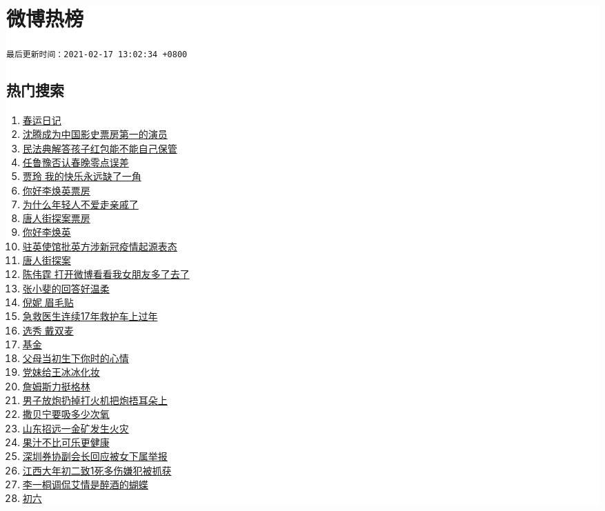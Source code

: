 # 微博热榜

`最后更新时间：2021-02-17 13:02:34 +0800`

## 热门搜索

1. [春运日记](https://s.weibo.com/weibo?q=%23%E6%98%A5%E8%BF%90%E6%97%A5%E8%AE%B0%23&Refer=new_time)
1. [沈腾成为中国影史票房第一的演员](https://s.weibo.com/weibo?q=%23%E6%B2%88%E8%85%BE%E6%88%90%E4%B8%BA%E4%B8%AD%E5%9B%BD%E5%BD%B1%E5%8F%B2%E7%A5%A8%E6%88%BF%E7%AC%AC%E4%B8%80%E7%9A%84%E6%BC%94%E5%91%98%23&Refer=top)
1. [民法典解答孩子红包能不能自己保管](https://s.weibo.com/weibo?q=%23%E6%B0%91%E6%B3%95%E5%85%B8%E8%A7%A3%E7%AD%94%E5%AD%A9%E5%AD%90%E7%BA%A2%E5%8C%85%E8%83%BD%E4%B8%8D%E8%83%BD%E8%87%AA%E5%B7%B1%E4%BF%9D%E7%AE%A1%23&Refer=top)
1. [任鲁豫否认春晚零点误差](https://s.weibo.com/weibo?q=%23%E4%BB%BB%E9%B2%81%E8%B1%AB%E5%90%A6%E8%AE%A4%E6%98%A5%E6%99%9A%E9%9B%B6%E7%82%B9%E8%AF%AF%E5%B7%AE%23&Refer=top)
1. [贾玲 我的快乐永远缺了一角](https://s.weibo.com/weibo?q=%E8%B4%BE%E7%8E%B2%20%E6%88%91%E7%9A%84%E5%BF%AB%E4%B9%90%E6%B0%B8%E8%BF%9C%E7%BC%BA%E4%BA%86%E4%B8%80%E8%A7%92&Refer=top)
1. [你好李焕英票房](https://s.weibo.com/weibo?q=%23%E4%BD%A0%E5%A5%BD%E6%9D%8E%E7%84%95%E8%8B%B1%E7%A5%A8%E6%88%BF%23&Refer=top)
1. [为什么年轻人不爱走亲戚了](https://s.weibo.com/weibo?q=%23%E4%B8%BA%E4%BB%80%E4%B9%88%E5%B9%B4%E8%BD%BB%E4%BA%BA%E4%B8%8D%E7%88%B1%E8%B5%B0%E4%BA%B2%E6%88%9A%E4%BA%86%23&Refer=top)
1. [唐人街探案票房](https://s.weibo.com/weibo?q=%E5%94%90%E4%BA%BA%E8%A1%97%E6%8E%A2%E6%A1%88%E7%A5%A8%E6%88%BF&Refer=top)
1. [你好李焕英](https://s.weibo.com/weibo?q=%E4%BD%A0%E5%A5%BD%E6%9D%8E%E7%84%95%E8%8B%B1&Refer=top)
1. [驻英使馆批英方涉新冠疫情起源表态](https://s.weibo.com/weibo?q=%23%E9%A9%BB%E8%8B%B1%E4%BD%BF%E9%A6%86%E6%89%B9%E8%8B%B1%E6%96%B9%E6%B6%89%E6%96%B0%E5%86%A0%E7%96%AB%E6%83%85%E8%B5%B7%E6%BA%90%E8%A1%A8%E6%80%81%23&Refer=top)
1. [唐人街探案](https://s.weibo.com/weibo?q=%E5%94%90%E4%BA%BA%E8%A1%97%E6%8E%A2%E6%A1%88&Refer=top)
1. [陈伟霆 打开微博看看我女朋友多了去了](https://s.weibo.com/weibo?q=%E9%99%88%E4%BC%9F%E9%9C%86%20%E6%89%93%E5%BC%80%E5%BE%AE%E5%8D%9A%E7%9C%8B%E7%9C%8B%E6%88%91%E5%A5%B3%E6%9C%8B%E5%8F%8B%E5%A4%9A%E4%BA%86%E5%8E%BB%E4%BA%86&Refer=top)
1. [张小斐的回答好温柔](https://s.weibo.com/weibo?q=%23%E5%BC%A0%E5%B0%8F%E6%96%90%E7%9A%84%E5%9B%9E%E7%AD%94%E5%A5%BD%E6%B8%A9%E6%9F%94%23&Refer=top)
1. [倪妮 眉毛贴](https://s.weibo.com/weibo?q=%E5%80%AA%E5%A6%AE%20%E7%9C%89%E6%AF%9B%E8%B4%B4&Refer=top)
1. [急救医生连续17年救护车上过年](https://s.weibo.com/weibo?q=%23%E6%80%A5%E6%95%91%E5%8C%BB%E7%94%9F%E8%BF%9E%E7%BB%AD17%E5%B9%B4%E6%95%91%E6%8A%A4%E8%BD%A6%E4%B8%8A%E8%BF%87%E5%B9%B4%23&Refer=top)
1. [选秀 戴双麦](https://s.weibo.com/weibo?q=%E9%80%89%E7%A7%80%20%E6%88%B4%E5%8F%8C%E9%BA%A6&Refer=top)
1. [基金](https://s.weibo.com/weibo?q=%E5%9F%BA%E9%87%91&Refer=top)
1. [父母当初生下你时的心情](https://s.weibo.com/weibo?q=%23%E7%88%B6%E6%AF%8D%E5%BD%93%E5%88%9D%E7%94%9F%E4%B8%8B%E4%BD%A0%E6%97%B6%E7%9A%84%E5%BF%83%E6%83%85%23&Refer=top)
1. [党妹给王冰冰化妆](https://s.weibo.com/weibo?q=%23%E5%85%9A%E5%A6%B9%E7%BB%99%E7%8E%8B%E5%86%B0%E5%86%B0%E5%8C%96%E5%A6%86%23&Refer=top)
1. [詹姆斯力挺格林](https://s.weibo.com/weibo?q=%E8%A9%B9%E5%A7%86%E6%96%AF%E5%8A%9B%E6%8C%BA%E6%A0%BC%E6%9E%97&Refer=top)
1. [男子放炮扔掉打火机把炮捂耳朵上](https://s.weibo.com/weibo?q=%23%E7%94%B7%E5%AD%90%E6%94%BE%E7%82%AE%E6%89%94%E6%8E%89%E6%89%93%E7%81%AB%E6%9C%BA%E6%8A%8A%E7%82%AE%E6%8D%82%E8%80%B3%E6%9C%B5%E4%B8%8A%23&Refer=top)
1. [撒贝宁要吸多少次氧](https://s.weibo.com/weibo?q=%23%E6%92%92%E8%B4%9D%E5%AE%81%E8%A6%81%E5%90%B8%E5%A4%9A%E5%B0%91%E6%AC%A1%E6%B0%A7%23&Refer=top)
1. [山东招远一金矿发生火灾](https://s.weibo.com/weibo?q=%23%E5%B1%B1%E4%B8%9C%E6%8B%9B%E8%BF%9C%E4%B8%80%E9%87%91%E7%9F%BF%E5%8F%91%E7%94%9F%E7%81%AB%E7%81%BE%23&Refer=top)
1. [果汁不比可乐更健康](https://s.weibo.com/weibo?q=%23%E6%9E%9C%E6%B1%81%E4%B8%8D%E6%AF%94%E5%8F%AF%E4%B9%90%E6%9B%B4%E5%81%A5%E5%BA%B7%23&Refer=top)
1. [深圳券协副会长回应被女下属举报](https://s.weibo.com/weibo?q=%23%E6%B7%B1%E5%9C%B3%E5%88%B8%E5%8D%8F%E5%89%AF%E4%BC%9A%E9%95%BF%E5%9B%9E%E5%BA%94%E8%A2%AB%E5%A5%B3%E4%B8%8B%E5%B1%9E%E4%B8%BE%E6%8A%A5%23&Refer=top)
1. [江西大年初二致1死多伤嫌犯被抓获](https://s.weibo.com/weibo?q=%E6%B1%9F%E8%A5%BF%E5%A4%A7%E5%B9%B4%E5%88%9D%E4%BA%8C%E8%87%B41%E6%AD%BB%E5%A4%9A%E4%BC%A4%E5%AB%8C%E7%8A%AF%E8%A2%AB%E6%8A%93%E8%8E%B7&Refer=top)
1. [李一桐调侃艾情是醉酒的蝴蝶](https://s.weibo.com/weibo?q=%23%E6%9D%8E%E4%B8%80%E6%A1%90%E8%B0%83%E4%BE%83%E8%89%BE%E6%83%85%E6%98%AF%E9%86%89%E9%85%92%E7%9A%84%E8%9D%B4%E8%9D%B6%23&Refer=top)
1. [初六](https://s.weibo.com/weibo?q=%E5%88%9D%E5%85%AD&Refer=top)